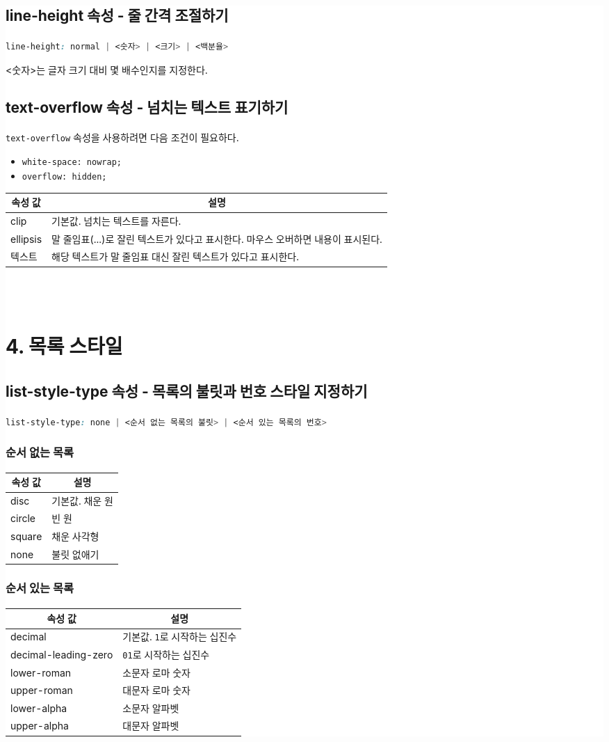 ## line-height 속성 - 줄 간격 조절하기
```css
line-height: normal | <숫자> | <크기> | <백분율>
```
<숫자>는 글자 크기 대비 몇 배수인지를 지정한다.

## text-overflow 속성 - 넘치는 텍스트 표기하기
`text-overflow` 속성을 사용하려면 다음 조건이 필요하다.
-   `white-space: nowrap;`
-   `overflow: hidden;`

|속성 값|설명|
|---|---|
|clip|기본값. 넘치는 텍스트를 자른다.|
|ellipsis|말 줄임표(...)로 잘린 텍스트가 있다고 표시한다. 마우스 오버하면 내용이 표시된다.|
|텍스트|해당 텍스트가 말 줄임표 대신 잘린 텍스트가 있다고 표시한다.|

<br></br>
# 4. 목록 스타일
## list-style-type 속성 - 목록의 불릿과 번호 스타일 지정하기
```css
list-style-type: none | <순서 없는 목록의 불릿> | <순서 있는 목록의 번호>
```
### 순서 없는 목록
|속성 값|설명|
|---|---|
|disc|기본값. 채운 원|
|circle|빈 원|
|square|채운 사각형|
|none|불릿 없애기|

### 순서 있는 목록
|속성 값|설명|
|---|---|
|decimal|기본값. `1`로 시작하는 십진수|
|decimal-leading-zero|`01`로 시작하는 십진수|
|lower-roman|소문자 로마 숫자|
|upper-roman|대문자 로마 숫자|
|lower-alpha|소문자 알파벳|
|upper-alpha|대문자 알파벳|
